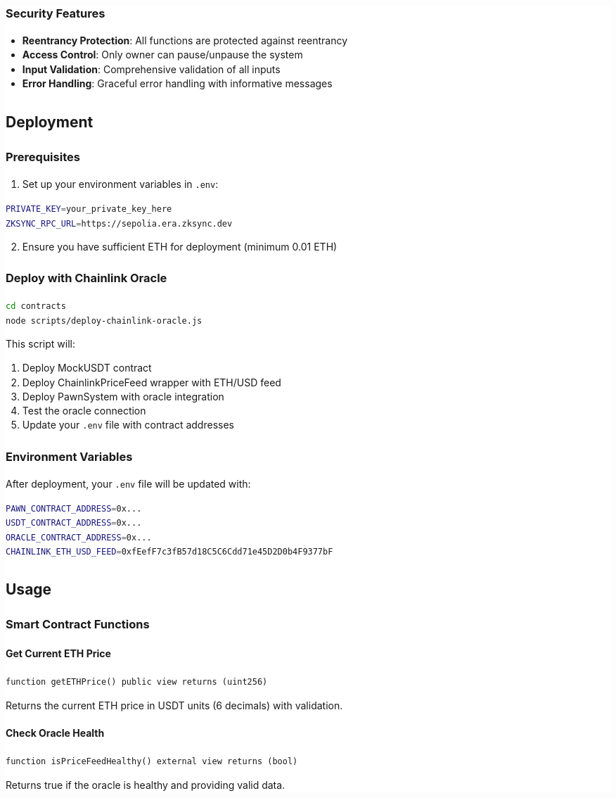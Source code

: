 ### Security Features
- **Reentrancy Protection**: All functions are protected against reentrancy
- **Access Control**: Only owner can pause/unpause the system
- **Input Validation**: Comprehensive validation of all inputs
- **Error Handling**: Graceful error handling with informative messages

## Deployment

### Prerequisites
1. Set up your environment variables in `.env`:
```bash
PRIVATE_KEY=your_private_key_here
ZKSYNC_RPC_URL=https://sepolia.era.zksync.dev
```

2. Ensure you have sufficient ETH for deployment (minimum 0.01 ETH)

### Deploy with Chainlink Oracle
```bash
cd contracts
node scripts/deploy-chainlink-oracle.js
```

This script will:
1. Deploy MockUSDT contract
2. Deploy ChainlinkPriceFeed wrapper with ETH/USD feed
3. Deploy PawnSystem with oracle integration
4. Test the oracle connection
5. Update your `.env` file with contract addresses

### Environment Variables
After deployment, your `.env` file will be updated with:
```bash
PAWN_CONTRACT_ADDRESS=0x...
USDT_CONTRACT_ADDRESS=0x...
ORACLE_CONTRACT_ADDRESS=0x...
CHAINLINK_ETH_USD_FEED=0xfEefF7c3fB57d18C5C6Cdd71e45D2D0b4F9377bF
```

## Usage

### Smart Contract Functions

#### Get Current ETH Price
```solidity
function getETHPrice() public view returns (uint256)
```
Returns the current ETH price in USDT units (6 decimals) with validation.

#### Check Oracle Health
```solidity
function isPriceFeedHealthy() external view returns (bool)
```
Returns true if the oracle is healthy and providing valid data.
